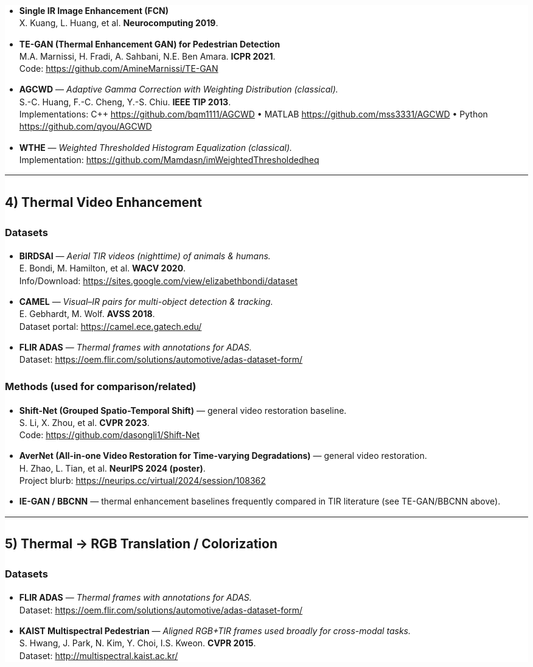 - **Single IR Image Enhancement (FCN)**  
  X. Kuang, L. Huang, et al. **Neurocomputing 2019**.

- **TE-GAN (Thermal Enhancement GAN) for Pedestrian Detection**  
  M.A. Marnissi, H. Fradi, A. Sahbani, N.E. Ben Amara. **ICPR 2021**.  
  Code: https://github.com/AmineMarnissi/TE-GAN

- **AGCWD** — *Adaptive Gamma Correction with Weighting Distribution (classical).*  
  S.-C. Huang, F.-C. Cheng, Y.-S. Chiu. **IEEE TIP 2013**.  
  Implementations: C++ https://github.com/bqm1111/AGCWD • MATLAB https://github.com/mss3331/AGCWD • Python https://github.com/qyou/AGCWD

- **WTHE** — *Weighted Thresholded Histogram Equalization (classical).*  
  Implementation: https://github.com/Mamdasn/imWeightedThresholdedheq

---

## 4) Thermal Video Enhancement

### Datasets
- **BIRDSAI** — *Aerial TIR videos (nighttime) of animals & humans.*  
  E. Bondi, M. Hamilton, et al. **WACV 2020**.  
  Info/Download: https://sites.google.com/view/elizabethbondi/dataset

- **CAMEL** — *Visual–IR pairs for multi-object detection & tracking.*  
  E. Gebhardt, M. Wolf. **AVSS 2018**.  
  Dataset portal: https://camel.ece.gatech.edu/

- **FLIR ADAS** — *Thermal frames with annotations for ADAS.*  
  Dataset: https://oem.flir.com/solutions/automotive/adas-dataset-form/

### Methods (used for comparison/related)
- **Shift-Net (Grouped Spatio-Temporal Shift)** — general video restoration baseline.  
  S. Li, X. Zhou, et al. **CVPR 2023**.  
  Code: https://github.com/dasongli1/Shift-Net

- **AverNet (All-in-one Video Restoration for Time-varying Degradations)** — general video restoration.  
  H. Zhao, L. Tian, et al. **NeurIPS 2024 (poster)**.  
  Project blurb: https://neurips.cc/virtual/2024/session/108362

- **IE-GAN / BBCNN** — thermal enhancement baselines frequently compared in TIR literature (see TE-GAN/BBCNN above).

---

## 5) Thermal → RGB Translation / Colorization

### Datasets
- **FLIR ADAS** — *Thermal frames with annotations for ADAS.*  
  Dataset: https://oem.flir.com/solutions/automotive/adas-dataset-form/
  
- **KAIST Multispectral Pedestrian** — *Aligned RGB+TIR frames used broadly for cross-modal tasks.*  
  S. Hwang, J. Park, N. Kim, Y. Choi, I.S. Kweon. **CVPR 2015**.  
  Dataset: http://multispectral.kaist.ac.kr/
  